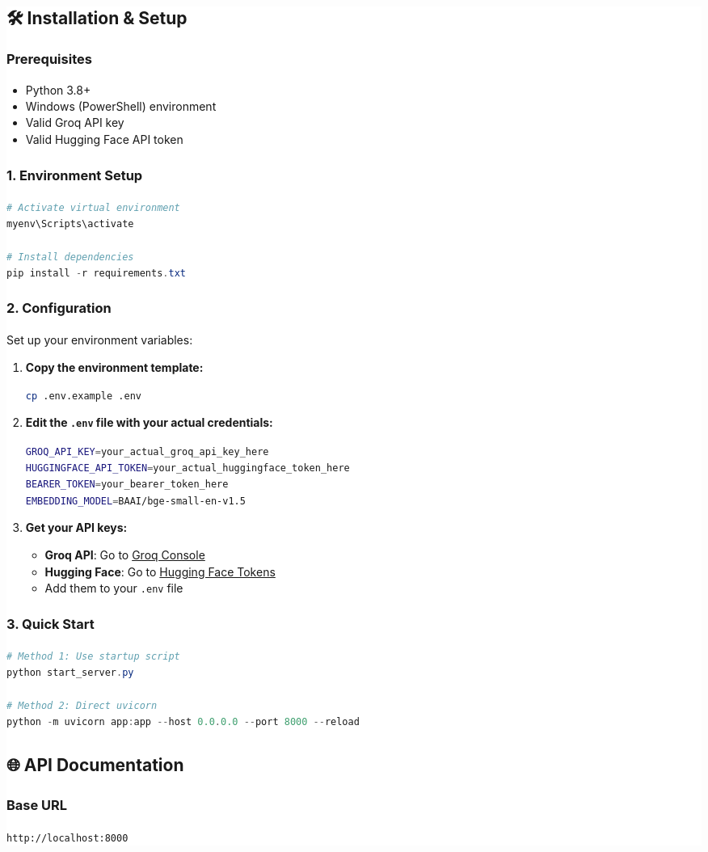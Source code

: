 ## 🛠 Installation & Setup

### Prerequisites
- Python 3.8+
- Windows (PowerShell) environment
- Valid Groq API key
- Valid Hugging Face API token

### 1. Environment Setup
```powershell
# Activate virtual environment
myenv\Scripts\activate

# Install dependencies
pip install -r requirements.txt
```

### 2. Configuration
Set up your environment variables:

1. **Copy the environment template:**
   ```bash
   cp .env.example .env
   ```

2. **Edit the `.env` file with your actual credentials:**
   ```bash
   GROQ_API_KEY=your_actual_groq_api_key_here
   HUGGINGFACE_API_TOKEN=your_actual_huggingface_token_here
   BEARER_TOKEN=your_bearer_token_here
   EMBEDDING_MODEL=BAAI/bge-small-en-v1.5
   ```

3. **Get your API keys:**
   - **Groq API**: Go to [Groq Console](https://console.groq.com/keys)
   - **Hugging Face**: Go to [Hugging Face Tokens](https://huggingface.co/settings/tokens)
   - Add them to your `.env` file

### 3. Quick Start
```powershell
# Method 1: Use startup script
python start_server.py

# Method 2: Direct uvicorn
python -m uvicorn app:app --host 0.0.0.0 --port 8000 --reload
```

## 🌐 API Documentation

### Base URL
```
http://localhost:8000
```
